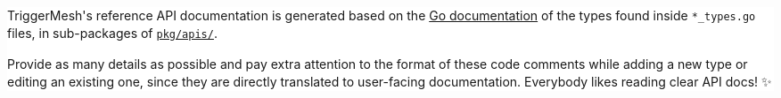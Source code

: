 TriggerMesh's reference API documentation is generated based on the [Go documentation][go-doc] of the types found inside
`*_types.go` files, in sub-packages of [`pkg/apis/`](pkg/apis/).

Provide as many details as possible and pay extra attention to the format of these code comments while adding a new type
or editing an existing one, since they are directly translated to user-facing documentation. Everybody likes reading
clear API docs! :sparkles:


[cncf]: https://www.cncf.io/
[cncf-coc]: https://github.com/cncf/foundation/blob/master/code-of-conduct.md

[tm-slack]: https://triggermesh-community.slack.com
[tm-apidocs]: https://docs.triggermesh.io/apis/apis/

[gh-issue]: https://github.com/triggermesh/triggermesh/issues
[gh-search]: https://github.com/triggermesh/triggermesh/issues?q=
[gh-fenced]: https://docs.github.com/en/github/writing-on-github/working-with-advanced-formatting/creating-and-highlighting-code-blocks
[gh-pr]: https://github.com/triggermesh/triggermesh/pulls

[go]: https://golang.org/
[go-mod]: https://github.com/triggermesh/triggermesh/blob/main/go.mod#L3
[go-doc]: https://go.dev/blog/godoc

[ko]: https://github.com/google/ko
[prom]: https://prometheus.io/docs/introduction/overview/
[zapdriver]: https://github.com/blendle/zapdriver#readme

[k8s]: https://kubernetes.io/
[k8s-cmap]: https://kubernetes.io/docs/concepts/configuration/configmap/
[k8s-env]: https://kubernetes.io/docs/tasks/inject-data-application/define-environment-variable-container/
[k8s-kubecfg]: https://kubernetes.io/docs/concepts/configuration/organize-cluster-access-kubeconfig/
[k8s-kind]: https://kind.sigs.k8s.io/
[k-describe]: https://kubernetes.io/docs/reference/generated/kubectl/kubectl-commands#describe

[kn-quickstart]: https://knative.dev/docs/getting-started/
[kn-admin]: https://knative.dev/docs/admin/
[kn-serving]: https://knative.dev/docs/serving/
[kndoc-source]: https://knative.dev/docs/developer/eventing/sources/creating-event-sources/writing-event-source/
[kn-cmaps]: https://github.com/knative/eventing/tree/v0.26.0/config/core/configmaps

[sh-export]: https://www.gnu.org/software/bash/manual/html_node/Environment.html
[tm-allenvs]: https://github.com/triggermesh/triggermesh/blob/main/config/500-controller.yaml#L59-L999
[ci-linters]: https://golangci-lint.run/usage/linters/#enabled-by-default-linters
